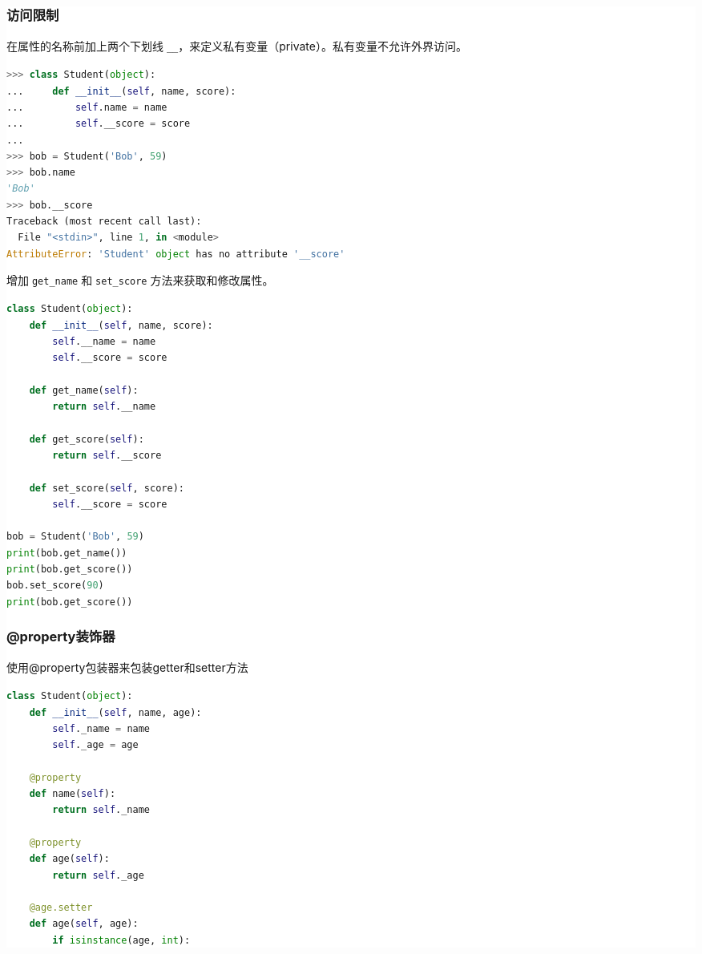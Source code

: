 

### 访问限制

在属性的名称前加上两个下划线 `__`，来定义私有变量（private）。私有变量不允许外界访问。

```python
>>> class Student(object):
...     def __init__(self, name, score):
...         self.name = name
...         self.__score = score
...
>>> bob = Student('Bob', 59)
>>> bob.name
'Bob'
>>> bob.__score
Traceback (most recent call last):
  File "<stdin>", line 1, in <module>
AttributeError: 'Student' object has no attribute '__score'
```

增加 `get_name` 和 `set_score` 方法来获取和修改属性。

```python
class Student(object):
    def __init__(self, name, score):
        self.__name = name
        self.__score = score

    def get_name(self):
        return self.__name

    def get_score(self):
        return self.__score

    def set_score(self, score):
        self.__score = score

bob = Student('Bob', 59)
print(bob.get_name())
print(bob.get_score())
bob.set_score(90)
print(bob.get_score())
```



### @property装饰器

使用@property包装器来包装getter和setter方法

```python
class Student(object):
    def __init__(self, name, age):
        self._name = name
        self._age = age

    @property
    def name(self):
        return self._name

    @property
    def age(self):
        return self._age

    @age.setter
    def age(self, age):
        if isinstance(age, int):
```